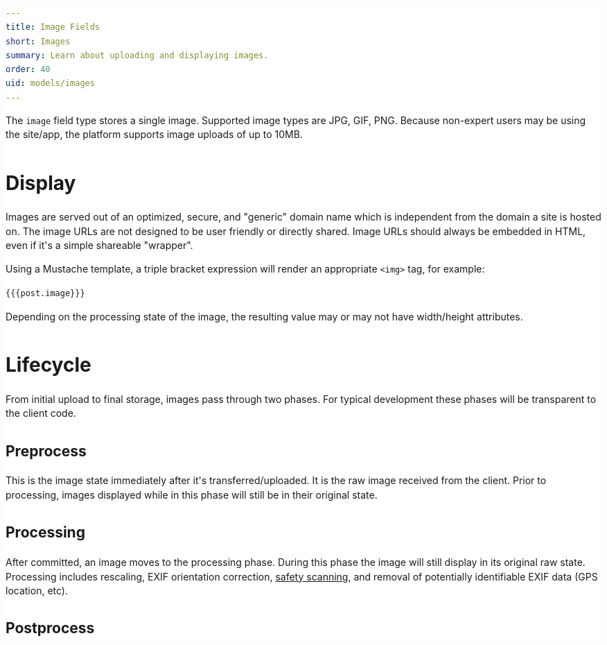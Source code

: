 ```yaml
---
title: Image Fields
short: Images
summary: Learn about uploading and displaying images.
order: 40
uid: models/images
---
```


The `image` field type stores a single image. Supported image types are JPG, GIF, PNG.
Because non-expert users may be using the site/app, the platform supports image uploads of up to 10MB.

# Display

Images are served out of an optimized, secure, and "generic" domain name
which is independent from the domain a site is hosted on.
The image URLs are not designed to be user friendly or directly shared.
Image URLs should always be embedded in HTML, even if it's a simple shareable "wrapper".

Using a Mustache template, a triple bracket expression will render an appropriate `<img>` tag, for example:

```html
{{{post.image}}}
```

Depending on the processing state of the image, the resulting value may
or may not have width/height attributes.

# Lifecycle

From initial upload to final storage, images pass through two phases. 
For typical development these phases will be transparent to the client code.

## Preprocess
 
This is the image state immediately after it's transferred/uploaded.
It is the raw image received from the client.
Prior to processing, images displayed while in this phase will still be in their original state.

## Processing

After committed, an image moves to the processing phase.
During this phase the image will still display in its original raw state.
Processing includes rescaling, EXIF orientation correction, [safety scanning](#unsafe),
and removal of potentially identifiable EXIF data (GPS location, etc).

## Postprocess
